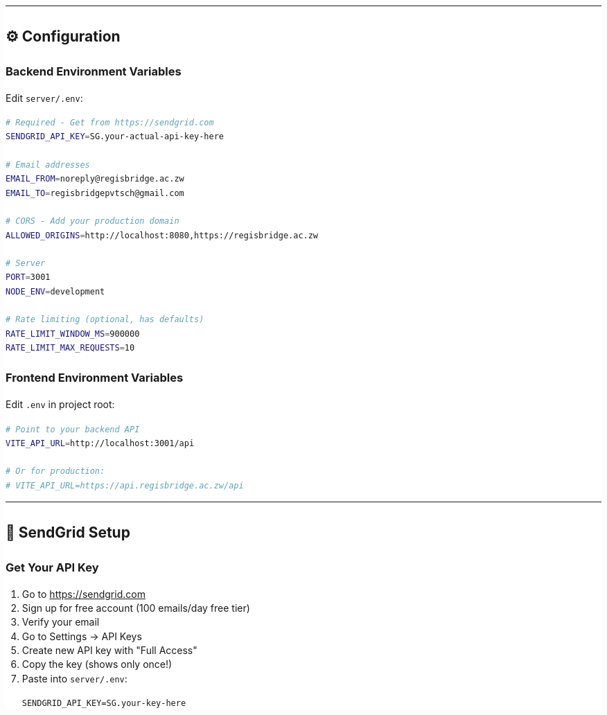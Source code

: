 
---

## ⚙️ Configuration

### Backend Environment Variables

Edit `server/.env`:

```bash
# Required - Get from https://sendgrid.com
SENDGRID_API_KEY=SG.your-actual-api-key-here

# Email addresses
EMAIL_FROM=noreply@regisbridge.ac.zw
EMAIL_TO=regisbridgepvtsch@gmail.com

# CORS - Add your production domain
ALLOWED_ORIGINS=http://localhost:8080,https://regisbridge.ac.zw

# Server
PORT=3001
NODE_ENV=development

# Rate limiting (optional, has defaults)
RATE_LIMIT_WINDOW_MS=900000
RATE_LIMIT_MAX_REQUESTS=10
```

### Frontend Environment Variables

Edit `.env` in project root:

```bash
# Point to your backend API
VITE_API_URL=http://localhost:3001/api

# Or for production:
# VITE_API_URL=https://api.regisbridge.ac.zw/api
```

---

## 📧 SendGrid Setup

### Get Your API Key

1. Go to https://sendgrid.com
2. Sign up for free account (100 emails/day free tier)
3. Verify your email
4. Go to Settings → API Keys
5. Create new API key with "Full Access"
6. Copy the key (shows only once!)
7. Paste into `server/.env`:
   ```
   SENDGRID_API_KEY=SG.your-key-here
   ```

